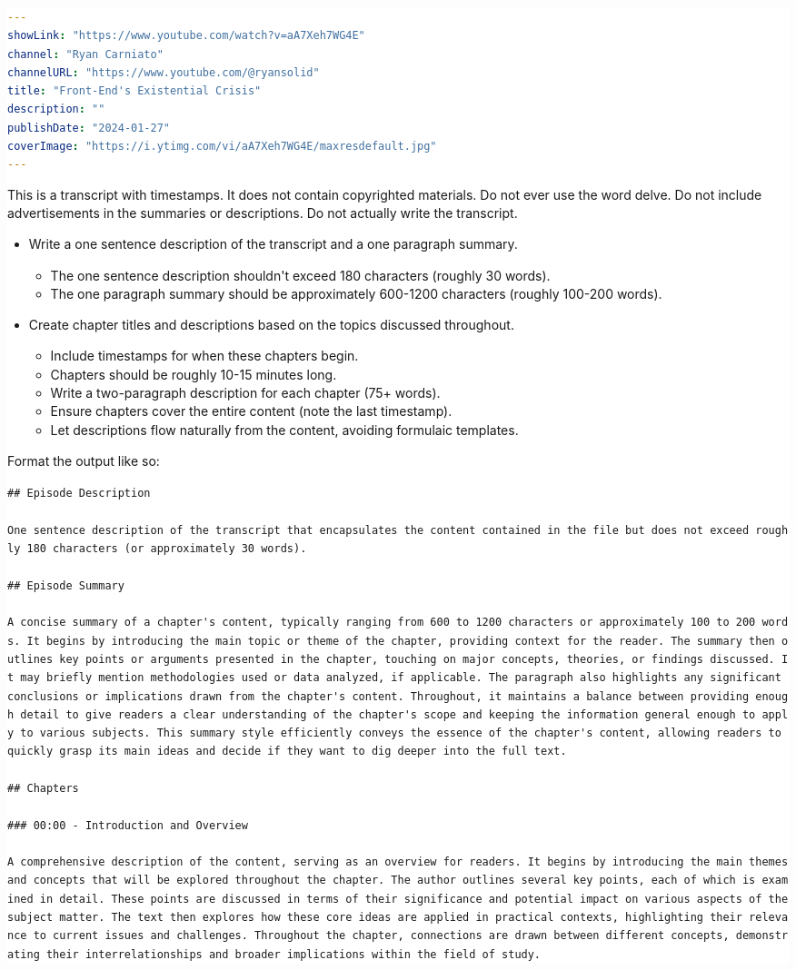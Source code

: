 ```yaml
---
showLink: "https://www.youtube.com/watch?v=aA7Xeh7WG4E"
channel: "Ryan Carniato"
channelURL: "https://www.youtube.com/@ryansolid"
title: "Front-End's Existential Crisis"
description: ""
publishDate: "2024-01-27"
coverImage: "https://i.ytimg.com/vi/aA7Xeh7WG4E/maxresdefault.jpg"
---
```


This is a transcript with timestamps. It does not contain copyrighted materials. Do not ever use the word delve. Do not include advertisements in the summaries or descriptions. Do not actually write the transcript.

- Write a one sentence description of the transcript and a one paragraph summary.
  - The one sentence description shouldn't exceed 180 characters (roughly 30 words).
  - The one paragraph summary should be approximately 600-1200 characters (roughly 100-200 words).

- Create chapter titles and descriptions based on the topics discussed throughout.
  - Include timestamps for when these chapters begin.
  - Chapters should be roughly 10-15 minutes long.
  - Write a two-paragraph description for each chapter (75+ words).
  - Ensure chapters cover the entire content (note the last timestamp).
  - Let descriptions flow naturally from the content, avoiding formulaic templates.

Format the output like so:

    ## Episode Description

    One sentence description of the transcript that encapsulates the content contained in the file but does not exceed roughly 180 characters (or approximately 30 words).

    ## Episode Summary

    A concise summary of a chapter's content, typically ranging from 600 to 1200 characters or approximately 100 to 200 words. It begins by introducing the main topic or theme of the chapter, providing context for the reader. The summary then outlines key points or arguments presented in the chapter, touching on major concepts, theories, or findings discussed. It may briefly mention methodologies used or data analyzed, if applicable. The paragraph also highlights any significant conclusions or implications drawn from the chapter's content. Throughout, it maintains a balance between providing enough detail to give readers a clear understanding of the chapter's scope and keeping the information general enough to apply to various subjects. This summary style efficiently conveys the essence of the chapter's content, allowing readers to quickly grasp its main ideas and decide if they want to dig deeper into the full text.

    ## Chapters

    ### 00:00 - Introduction and Overview
      
    A comprehensive description of the content, serving as an overview for readers. It begins by introducing the main themes and concepts that will be explored throughout the chapter. The author outlines several key points, each of which is examined in detail. These points are discussed in terms of their significance and potential impact on various aspects of the subject matter. The text then explores how these core ideas are applied in practical contexts, highlighting their relevance to current issues and challenges. Throughout the chapter, connections are drawn between different concepts, demonstrating their interrelationships and broader implications within the field of study.
